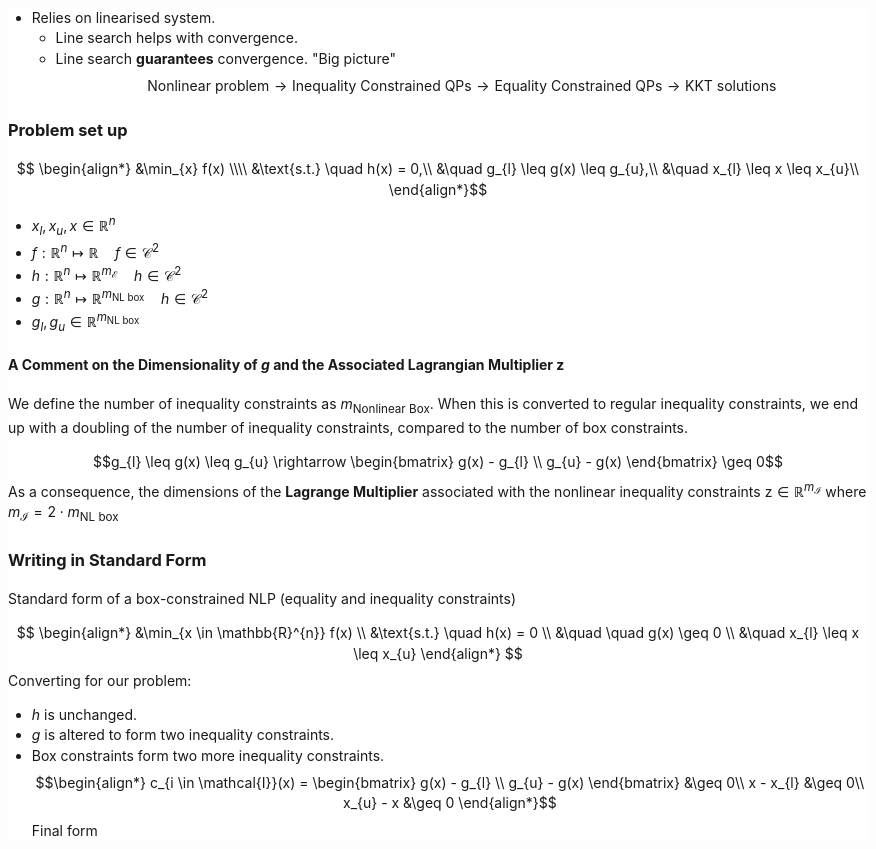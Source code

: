 - Relies on linearised system.
	- Line search helps with convergence.
	- Line search **guarantees** convergence.
"Big picture"
$$\text{Nonlinear problem} \rightarrow \text{Inequality Constrained QPs} \rightarrow \text{Equality Constrained QPs} \rightarrow \text{KKT solutions}$$
### Problem set up 
$$ \begin{align*}
&\min_{x} f(x) \\\\
&\text{s.t.} \quad h(x) = 0,\\
&\quad g_{l} \leq g(x) \leq g_{u},\\
&\quad x_{l} \leq x \leq x_{u}\\
 \end{align*}$$
- $x_{l}, x_{u}, x \in \mathbb{R}^n$
- $f: \mathbb{R}^{n}\mapsto \mathbb{R} \quad f \in \mathcal{C}^2$
- $h: \mathbb{R}^{n}\mapsto \mathbb{R}^{m_\mathcal{E}} \quad h \in \mathcal{C}^2$
-  $g: \mathbb{R}^{n}\mapsto \mathbb{R}^{m_{\text{NL box}}} \quad h \in \mathcal{C}^2$
- $g_{l}, g_{u} \in \mathbb{R}^{m_{\text{NL box}}}$

#### A Comment on the Dimensionality of $g$ and the Associated Lagrangian Multiplier $\mathrm{z}$

We define the number of inequality constraints as $m_{\text{Nonlinear Box}}$. When this is converted to regular inequality constraints, we end up with a doubling of the number of inequality constraints, compared to the number of box constraints.

$$g_{l} \leq g(x) \leq g_{u} \rightarrow \begin{bmatrix} g(x) - g_{l} \\ g_{u} - g(x) \end{bmatrix} \geq 0$$
As a consequence, the dimensions of the **Lagrange Multiplier** associated with the nonlinear inequality constraints $\mathrm{z} \in \mathbb{R}^{m_{\mathcal{I}}}$ where $m_\mathcal{I} = 2 \cdot m_{\text{NL box}}$

### Writing in Standard Form
Standard form of a box-constrained NLP (equality and inequality constraints)

$$
\begin{align*}
&\min_{x \in \mathbb{R}^{n}} f(x) \\
&\text{s.t.} \quad h(x) = 0 \\
&\quad \quad g(x) \geq 0 \\
&\quad x_{l} \leq x \leq x_{u}
\end{align*}
$$
Converting for our problem:
- $h$ is unchanged.
- $g$ is altered to form two inequality constraints.
- Box constraints form two more inequality constraints.
$$\begin{align*}
c_{i \in \mathcal{I}}(x) =
\begin{bmatrix} g(x) - g_{l} \\ g_{u} - g(x) \end{bmatrix} &\geq 0\\
x - x_{l} &\geq 0\\
x_{u} - x &\geq 0
\end{align*}$$
Final form
